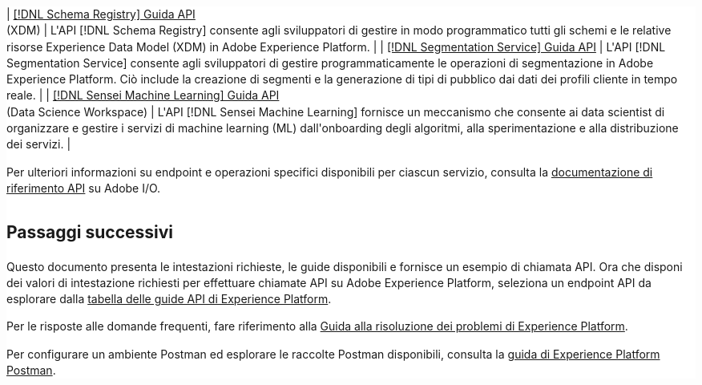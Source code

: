 | [[!DNL Schema Registry] Guida API](.././xdm/api/overview.md) <br> (XDM) | L&#39;API [!DNL Schema Registry] consente agli sviluppatori di gestire in modo programmatico tutti gli schemi e le relative risorse Experience Data Model (XDM) in Adobe Experience Platform. |
| [[!DNL Segmentation Service] Guida API](.././segmentation/api/overview.md) | L&#39;API [!DNL Segmentation Service] consente agli sviluppatori di gestire programmaticamente le operazioni di segmentazione in Adobe Experience Platform. Ciò include la creazione di segmenti e la generazione di tipi di pubblico dai dati dei profili cliente in tempo reale. |
| [[!DNL Sensei Machine Learning] Guida API](.././data-science-workspace/api/getting-started.md) <br> (Data Science Workspace) | L&#39;API [!DNL Sensei Machine Learning] fornisce un meccanismo che consente ai data scientist di organizzare e gestire i servizi di machine learning (ML) dall&#39;onboarding degli algoritmi, alla sperimentazione e alla distribuzione dei servizi. |

Per ulteriori informazioni su endpoint e operazioni specifici disponibili per ciascun servizio, consulta la [documentazione di riferimento API](https://www.adobe.com/go/platform-api-reference-en) su Adobe I/O.

## Passaggi successivi

Questo documento presenta le intestazioni richieste, le guide disponibili e fornisce un esempio di chiamata API. Ora che disponi dei valori di intestazione richiesti per effettuare chiamate API su Adobe Experience Platform, seleziona un endpoint API da esplorare dalla [tabella delle guide API di Experience Platform](#api-guides).

Per le risposte alle domande frequenti, fare riferimento alla [Guida alla risoluzione dei problemi di Experience Platform](troubleshooting.md).

Per configurare un ambiente Postman ed esplorare le raccolte Postman disponibili, consulta la [guida di Experience Platform Postman](postman.md).
